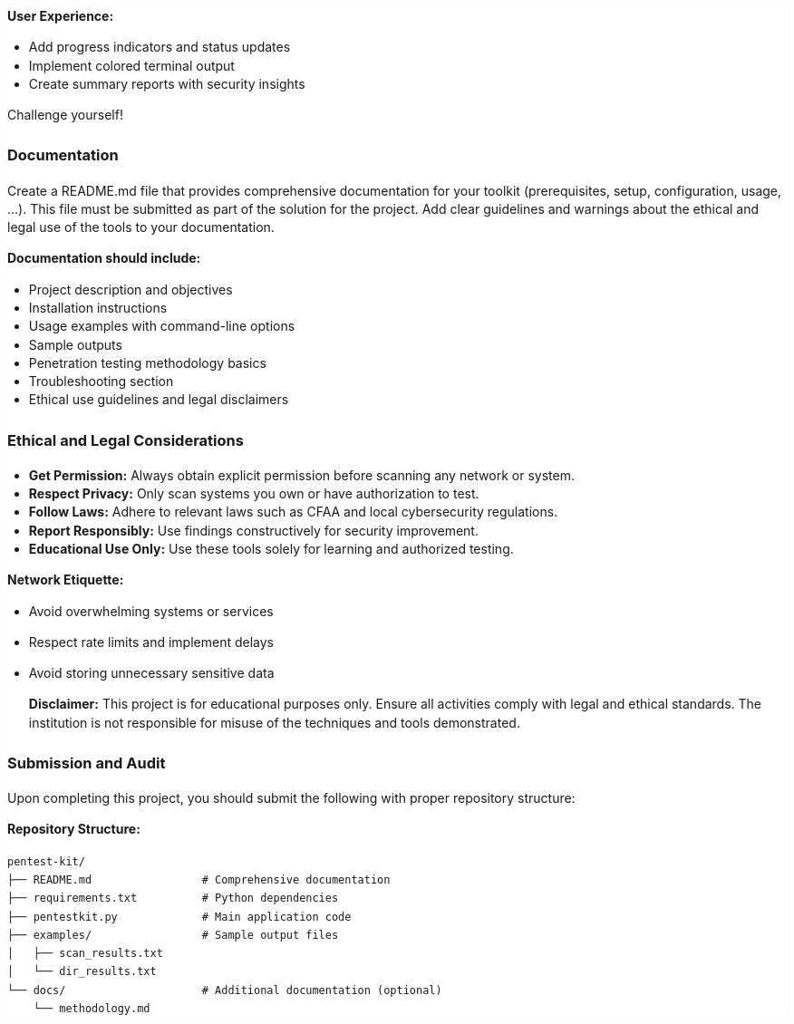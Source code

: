 **User Experience:**

- Add progress indicators and status updates
- Implement colored terminal output
- Create summary reports with security insights

Challenge yourself!

### Documentation

Create a README.md file that provides comprehensive documentation for your toolkit (prerequisites, setup, configuration, usage, ...). This file must be submitted as part of the solution for the project. Add clear guidelines and warnings about the ethical and legal use of the tools to your documentation.

**Documentation should include:**

- Project description and objectives
- Installation instructions
- Usage examples with command-line options
- Sample outputs
- Penetration testing methodology basics
- Troubleshooting section
- Ethical use guidelines and legal disclaimers

### Ethical and Legal Considerations

- **Get Permission:** Always obtain explicit permission before scanning any network or system.
- **Respect Privacy:** Only scan systems you own or have authorization to test.
- **Follow Laws:** Adhere to relevant laws such as CFAA and local cybersecurity regulations.
- **Report Responsibly:** Use findings constructively for security improvement.
- **Educational Use Only:** Use these tools solely for learning and authorized testing.

**Network Etiquette:**

- Avoid overwhelming systems or services
- Respect rate limits and implement delays
- Avoid storing unnecessary sensitive data

  **Disclaimer:** This project is for educational purposes only. Ensure all activities comply with legal and ethical standards. The institution is not responsible for misuse of the techniques and tools demonstrated.

### Submission and Audit

Upon completing this project, you should submit the following with proper repository structure:

**Repository Structure:**

```
pentest-kit/
├── README.md                 # Comprehensive documentation
├── requirements.txt          # Python dependencies
├── pentestkit.py             # Main application code
├── examples/                 # Sample output files
│   ├── scan_results.txt
│   └── dir_results.txt
└── docs/                     # Additional documentation (optional)
    └── methodology.md
```
